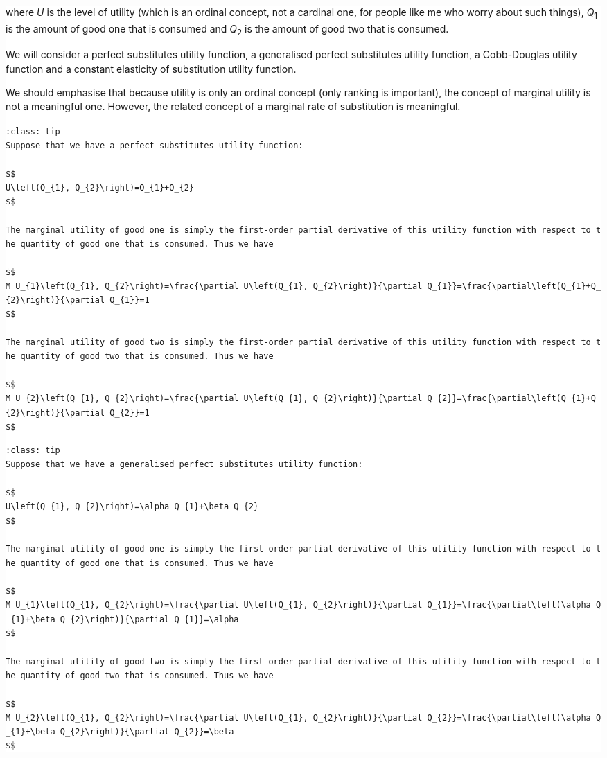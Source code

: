where $U$ is the level of utility (which is an ordinal concept, not a cardinal one, for people like me who worry about such things), $Q_{1}$ is the amount of good one that is consumed and $Q_{2}$ is the amount of good two that is consumed.


We will consider a perfect substitutes utility function, a generalised perfect substitutes utility function, a Cobb-Douglas utility function and a constant elasticity of substitution utility function.

We should emphasise that because utility is only an ordinal concept (only ranking is important), the concept of marginal utility is not a meaningful one. However, the related concept of a marginal rate of substitution is meaningful.


```{admonition} Perfect substitutes
:class: tip
Suppose that we have a perfect substitutes utility function:

$$
U\left(Q_{1}, Q_{2}\right)=Q_{1}+Q_{2}
$$

The marginal utility of good one is simply the first-order partial derivative of this utility function with respect to the quantity of good one that is consumed. Thus we have

$$
M U_{1}\left(Q_{1}, Q_{2}\right)=\frac{\partial U\left(Q_{1}, Q_{2}\right)}{\partial Q_{1}}=\frac{\partial\left(Q_{1}+Q_{2}\right)}{\partial Q_{1}}=1
$$

The marginal utility of good two is simply the first-order partial derivative of this utility function with respect to the quantity of good two that is consumed. Thus we have

$$
M U_{2}\left(Q_{1}, Q_{2}\right)=\frac{\partial U\left(Q_{1}, Q_{2}\right)}{\partial Q_{2}}=\frac{\partial\left(Q_{1}+Q_{2}\right)}{\partial Q_{2}}=1
$$
```


```{admonition} Generalised perfect substitutes
:class: tip
Suppose that we have a generalised perfect substitutes utility function:

$$
U\left(Q_{1}, Q_{2}\right)=\alpha Q_{1}+\beta Q_{2}
$$

The marginal utility of good one is simply the first-order partial derivative of this utility function with respect to the quantity of good one that is consumed. Thus we have

$$
M U_{1}\left(Q_{1}, Q_{2}\right)=\frac{\partial U\left(Q_{1}, Q_{2}\right)}{\partial Q_{1}}=\frac{\partial\left(\alpha Q_{1}+\beta Q_{2}\right)}{\partial Q_{1}}=\alpha
$$

The marginal utility of good two is simply the first-order partial derivative of this utility function with respect to the quantity of good two that is consumed. Thus we have

$$
M U_{2}\left(Q_{1}, Q_{2}\right)=\frac{\partial U\left(Q_{1}, Q_{2}\right)}{\partial Q_{2}}=\frac{\partial\left(\alpha Q_{1}+\beta Q_{2}\right)}{\partial Q_{2}}=\beta
$$
```
